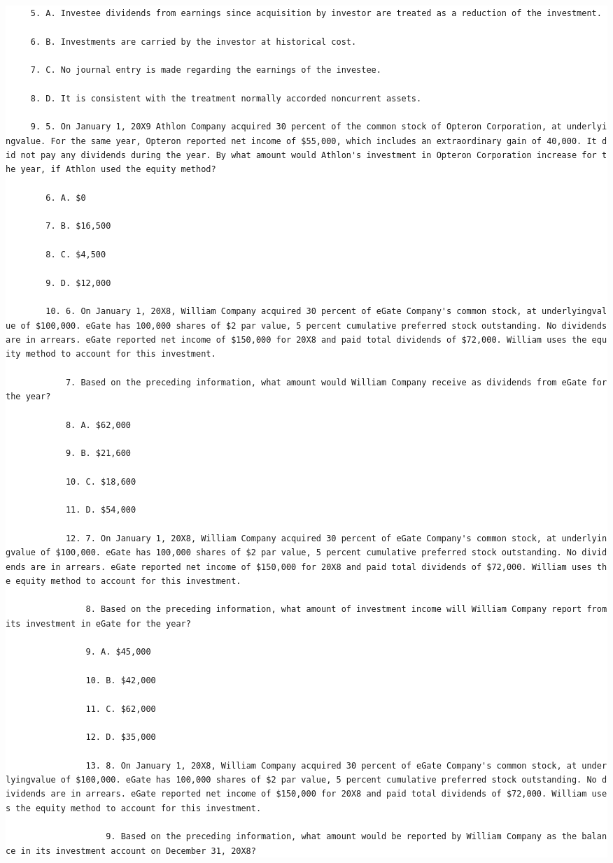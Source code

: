          5. A. Investee dividends from earnings since acquisition by investor are treated as a reduction of the investment.
        
         6. B. Investments are carried by the investor at historical cost.
        
         7. C. No journal entry is made regarding the earnings of the investee.
        
         8. D. It is consistent with the treatment normally accorded noncurrent assets.
        
         9. 5. On January 1, 20X9 Athlon Company acquired 30 percent of the common stock of Opteron Corporation, at underlyingvalue. For the same year, Opteron reported net income of $55,000, which includes an extraordinary gain of 40,000. It did not pay any dividends during the year. By what amount would Athlon's investment in Opteron Corporation increase for the year, if Athlon used the equity method?
           
            6. A. $0
           
            7. B. $16,500
           
            8. C. $4,500
           
            9. D. $12,000
           
            10. 6. On January 1, 20X8, William Company acquired 30 percent of eGate Company's common stock, at underlyingvalue of $100,000. eGate has 100,000 shares of $2 par value, 5 percent cumulative preferred stock outstanding. No dividends are in arrears. eGate reported net income of $150,000 for 20X8 and paid total dividends of $72,000. William uses the equity method to account for this investment.
               
                7. Based on the preceding information, what amount would William Company receive as dividends from eGate for the year?
               
                8. A. $62,000
               
                9. B. $21,600
               
                10. C. $18,600
               
                11. D. $54,000
               
                12. 7. On January 1, 20X8, William Company acquired 30 percent of eGate Company's common stock, at underlyingvalue of $100,000. eGate has 100,000 shares of $2 par value, 5 percent cumulative preferred stock outstanding. No dividends are in arrears. eGate reported net income of $150,000 for 20X8 and paid total dividends of $72,000. William uses the equity method to account for this investment.
                   
                    8. Based on the preceding information, what amount of investment income will William Company report from its investment in eGate for the year?
                   
                    9. A. $45,000
                   
                    10. B. $42,000
                   
                    11. C. $62,000
                   
                    12. D. $35,000
                   
                    13. 8. On January 1, 20X8, William Company acquired 30 percent of eGate Company's common stock, at underlyingvalue of $100,000. eGate has 100,000 shares of $2 par value, 5 percent cumulative preferred stock outstanding. No dividends are in arrears. eGate reported net income of $150,000 for 20X8 and paid total dividends of $72,000. William uses the equity method to account for this investment.
                       
                        9. Based on the preceding information, what amount would be reported by William Company as the balance in its investment account on December 31, 20X8?
                       
